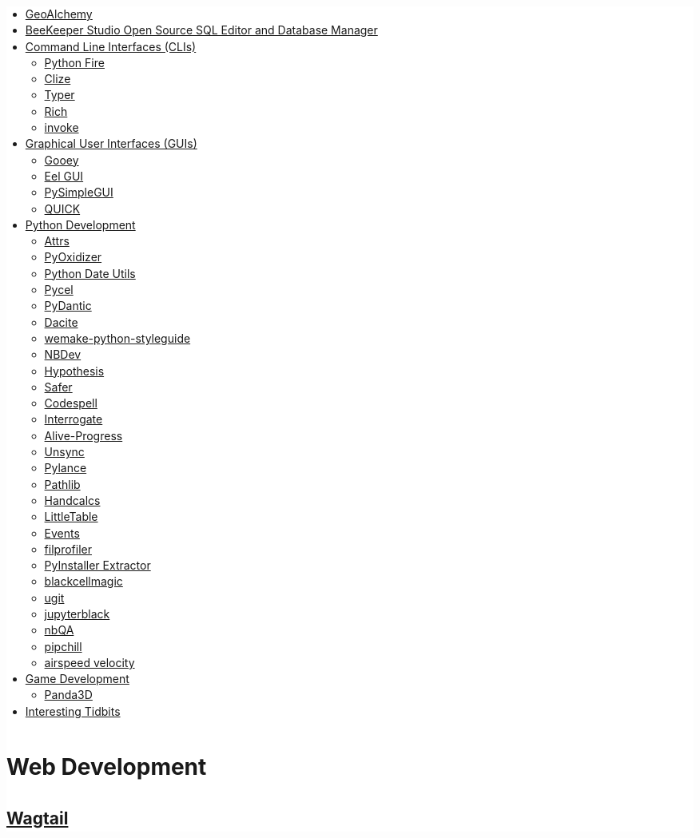   - [GeoAlchemy](#geoalchemy)
  - [BeeKeeper Studio Open Source SQL Editor and Database Manager](#beekeeper-studio-open-source-sql-editor-and-database-manager)
- [Command Line Interfaces (CLIs)](#command-line-interfaces-clis)
  - [Python Fire](#python-fire)
  - [Clize](#clize)
  - [Typer](#typer)
  - [Rich](#rich)
  - [invoke](#invoke)
- [Graphical User Interfaces (GUIs)](#graphical-user-interfaces-guis)
  - [Gooey](#gooey)
  - [Eel GUI](#eel-gui)
  - [PySimpleGUI](#pysimplegui)
  - [QUICK](#quick)
- [Python Development](#python-development)
  - [Attrs](#attrs)
  - [PyOxidizer](#pyoxidizer)
  - [Python Date Utils](#python-date-utils)
  - [Pycel](#pycel)
  - [PyDantic](#pydantic)
  - [Dacite](#dacite)
  - [wemake-python-styleguide](#wemake-python-styleguide)
  - [NBDev](#nbdev)
  - [Hypothesis](#hypothesis)
  - [Safer](#safer)
  - [Codespell](#codespell)
  - [Interrogate](#interrogate)
  - [Alive-Progress](#alive-progress)
  - [Unsync](#unsync)
  - [Pylance](#pylance)
  - [Pathlib](#pathlib)
  - [Handcalcs](#handcalcs)
  - [LittleTable](#littletable)
  - [Events](#events)
  - [filprofiler](#filprofiler)
  - [PyInstaller Extractor](#pyinstaller-extractor)
  - [blackcellmagic](#blackcellmagic)
  - [ugit](#ugit)
  - [jupyterblack](#jupyterblack)
  - [nbQA](#nbqa)
  - [pipchill](#pipchill)
  - [airspeed velocity](#airspeed-velocity)
- [Game Development](#game-development)
  - [Panda3D](#panda3d)
- [Interesting Tidbits](#interesting-tidbits)



# Web Development

## [Wagtail](https://wagtail.io/)
